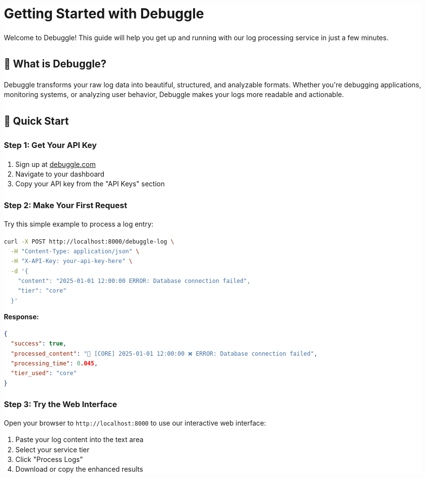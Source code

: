# Getting Started with Debuggle

Welcome to Debuggle! This guide will help you get up and running with our log processing service in just a few minutes.

## 🎯 What is Debuggle?

Debuggle transforms your raw log data into beautiful, structured, and analyzable formats. Whether you're debugging applications, monitoring systems, or analyzing user behavior, Debuggle makes your logs more readable and actionable.

## 🚀 Quick Start

### Step 1: Get Your API Key

1. Sign up at [debuggle.com](https://debuggle.com)
2. Navigate to your dashboard
3. Copy your API key from the "API Keys" section

### Step 2: Make Your First Request

Try this simple example to process a log entry:

```bash
curl -X POST http://localhost:8000/debuggle-log \
  -H "Content-Type: application/json" \
  -H "X-API-Key: your-api-key-here" \
  -d '{
    "content": "2025-01-01 12:00:00 ERROR: Database connection failed",
    "tier": "core"
  }'
```

**Response:**
```json
{
  "success": true,
  "processed_content": "🔧 [CORE] 2025-01-01 12:00:00 ❌ ERROR: Database connection failed",
  "processing_time": 0.045,
  "tier_used": "core"
}
```

### Step 3: Try the Web Interface

Open your browser to `http://localhost:8000` to use our interactive web interface:

1. Paste your log content into the text area
2. Select your service tier
3. Click "Process Logs"
4. Download or copy the enhanced results
